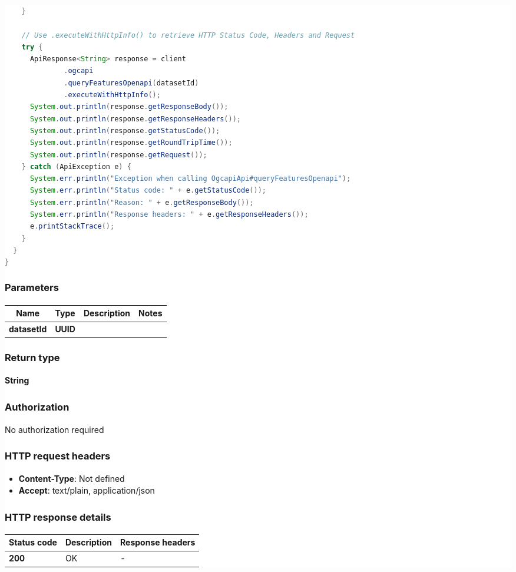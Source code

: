 ```java
    }

    // Use .executeWithHttpInfo() to retrieve HTTP Status Code, Headers and Request
    try {
      ApiResponse<String> response = client
              .ogcapi
              .queryFeaturesOpenapi(datasetId)
              .executeWithHttpInfo();
      System.out.println(response.getResponseBody());
      System.out.println(response.getResponseHeaders());
      System.out.println(response.getStatusCode());
      System.out.println(response.getRoundTripTime());
      System.out.println(response.getRequest());
    } catch (ApiException e) {
      System.err.println("Exception when calling OgcapiApi#queryFeaturesOpenapi");
      System.err.println("Status code: " + e.getStatusCode());
      System.err.println("Reason: " + e.getResponseBody());
      System.err.println("Response headers: " + e.getResponseHeaders());
      e.printStackTrace();
    }
  }
}

```

### Parameters

| Name | Type | Description  | Notes |
|------------- | ------------- | ------------- | -------------|
| **datasetId** | **UUID**|  | |

### Return type

**String**

### Authorization

No authorization required

### HTTP request headers

 - **Content-Type**: Not defined
 - **Accept**: text/plain, application/json

### HTTP response details
| Status code | Description | Response headers |
|-------------|-------------|------------------|
| **200** | OK |  -  |

